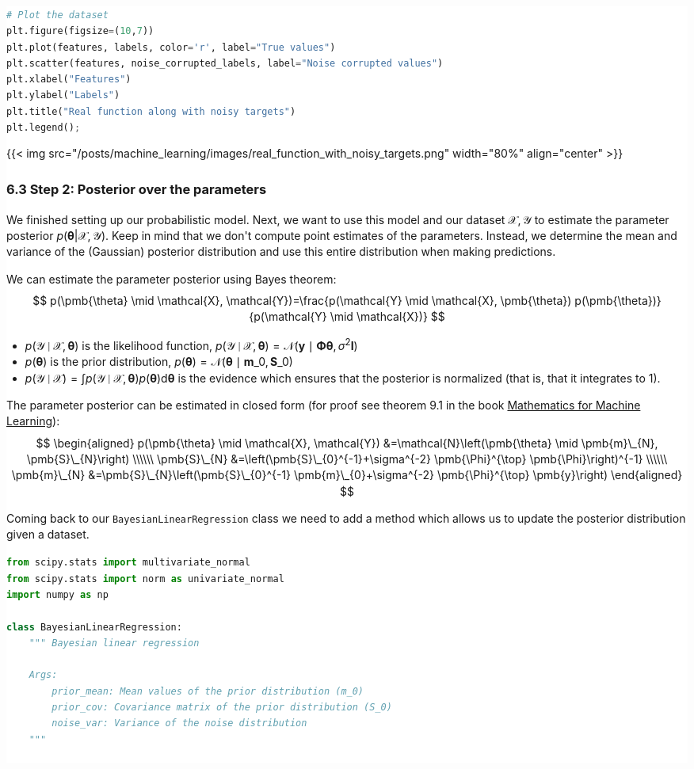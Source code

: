 
```python
# Plot the dataset
plt.figure(figsize=(10,7))
plt.plot(features, labels, color='r', label="True values")
plt.scatter(features, noise_corrupted_labels, label="Noise corrupted values")
plt.xlabel("Features")
plt.ylabel("Labels")
plt.title("Real function along with noisy targets")
plt.legend();
```


{{< img src="/posts/machine_learning/images/real_function_with_noisy_targets.png" width="80%" align="center" >}}

### 6.3 Step 2: Posterior over the parameters  

We finished setting up our probabilistic model. Next, we want to use this model and our dataset $\mathcal{X, Y}$ to estimate the parameter posterior $p(\pmb{\theta} | \mathcal{X, Y})$. Keep in mind that we don't compute point estimates of the parameters. Instead, we determine the mean and variance of the (Gaussian) posterior distribution and use this entire distribution when making predictions.

We can estimate the parameter posterior using Bayes theorem:
$$
p(\pmb{\theta} \mid \mathcal{X}, \mathcal{Y})=\frac{p(\mathcal{Y} \mid \mathcal{X}, \pmb{\theta}) p(\pmb{\theta})}{p(\mathcal{Y} \mid \mathcal{X})}
$$

- $p(\mathcal{Y} \mid \mathcal{X}, \pmb{\theta})$ is the likelihood function, $p(\mathcal{Y} \mid \mathcal{X}, \pmb{\theta})=\mathcal{N}\left(\pmb{y} \mid \pmb{\Phi} \pmb{\theta}, \sigma^{2} \pmb{I}\right)$
- $p(\pmb{\theta})$ is the prior distribution, $p(\pmb{\theta})=\mathcal{N}\left(\pmb{\theta} \mid \pmb{m}\_{0}, \pmb{S}\_{0}\right)$
- $p(\mathcal{Y} \mid \mathcal{X})=\int p(\mathcal{Y} \mid \mathcal{X}, \pmb{\theta}) p(\pmb{\theta}) \mathrm{d} \pmb{\theta}$ is the evidence which ensures that the posterior is normalized (that is, that it integrates to 1).

The parameter posterior can be estimated in closed form (for proof see theorem 9.1 in the book [Mathematics for Machine Learning](https://mml-book.com)):
$$
\begin{aligned}
p(\pmb{\theta} \mid \mathcal{X}, \mathcal{Y}) &=\mathcal{N}\left(\pmb{\theta} \mid \pmb{m}\_{N}, \pmb{S}\_{N}\right) \\\\\\
\pmb{S}\_{N} &=\left(\pmb{S}\_{0}^{-1}+\sigma^{-2} \pmb{\Phi}^{\top} \pmb{\Phi}\right)^{-1} \\\\\\
\pmb{m}\_{N} &=\pmb{S}\_{N}\left(\pmb{S}\_{0}^{-1} \pmb{m}\_{0}+\sigma^{-2} \pmb{\Phi}^{\top} \pmb{y}\right)
\end{aligned}
$$

Coming back to our `BayesianLinearRegression` class we need to add a method which allows us to update the posterior distribution given a dataset.


```python
from scipy.stats import multivariate_normal
from scipy.stats import norm as univariate_normal
import numpy as np

class BayesianLinearRegression:
    """ Bayesian linear regression
    
    Args:
        prior_mean: Mean values of the prior distribution (m_0)
        prior_cov: Covariance matrix of the prior distribution (S_0)
        noise_var: Variance of the noise distribution
    """
    
```